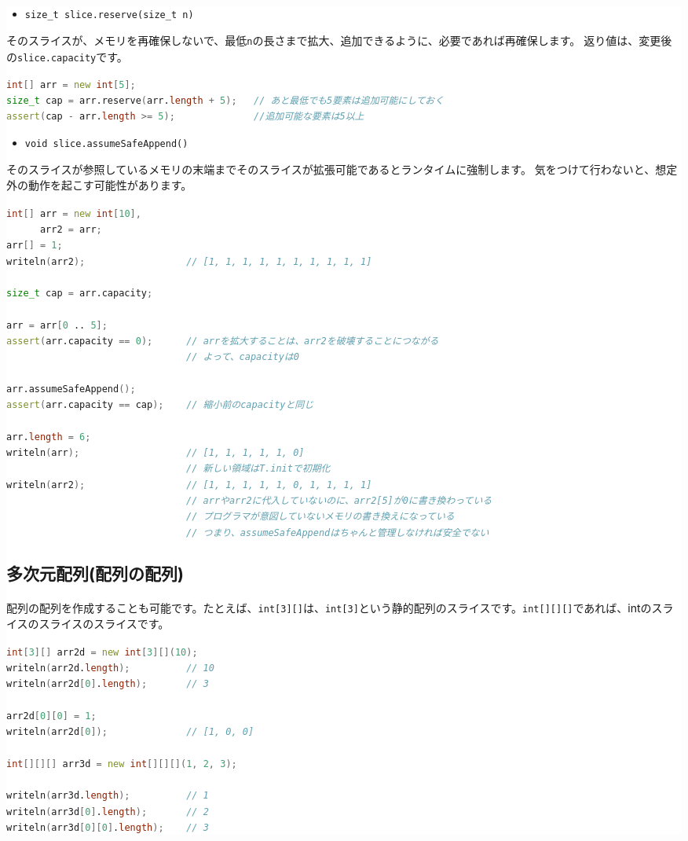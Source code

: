
* `size_t slice.reserve(size_t n)`

そのスライスが、メモリを再確保しないで、最低`n`の長さまで拡大、追加できるように、必要であれば再確保します。
返り値は、変更後の`slice.capacity`です。

~~~~d
int[] arr = new int[5];
size_t cap = arr.reserve(arr.length + 5);   // あと最低でも5要素は追加可能にしておく
assert(cap - arr.length >= 5);              //追加可能な要素は5以上
~~~~


* `void slice.assumeSafeAppend()`

そのスライスが参照しているメモリの末端までそのスライスが拡張可能であるとランタイムに強制します。
気をつけて行わないと、想定外の動作を起こす可能性があります。

~~~~d
int[] arr = new int[10],
      arr2 = arr;
arr[] = 1;
writeln(arr2);                  // [1, 1, 1, 1, 1, 1, 1, 1, 1, 1]

size_t cap = arr.capacity;

arr = arr[0 .. 5];
assert(arr.capacity == 0);      // arrを拡大することは、arr2を破壊することにつながる
                                // よって、capacityは0

arr.assumeSafeAppend();
assert(arr.capacity == cap);    // 縮小前のcapacityと同じ

arr.length = 6;
writeln(arr);                   // [1, 1, 1, 1, 1, 0]
                                // 新しい領域はT.initで初期化
writeln(arr2);                  // [1, 1, 1, 1, 1, 0, 1, 1, 1, 1]
                                // arrやarr2に代入していないのに、arr2[5]が0に書き換わっている
                                // プログラマが意図していないメモリの書き換えになっている
                                // つまり、assumeSafeAppendはちゃんと管理しなければ安全でない
~~~~


## 多次元配列(配列の配列)

配列の配列を作成することも可能です。たとえば、`int[3][]`は、`int[3]`という静的配列のスライスです。`int[][][]`であれば、intのスライスのスライスのスライスです。

~~~~d
int[3][] arr2d = new int[3][](10);
writeln(arr2d.length);          // 10
writeln(arr2d[0].length);       // 3

arr2d[0][0] = 1;
writeln(arr2d[0]);              // [1, 0, 0]

int[][][] arr3d = new int[][][](1, 2, 3);

writeln(arr3d.length);          // 1
writeln(arr3d[0].length);       // 2
writeln(arr3d[0][0].length);    // 3
~~~~
